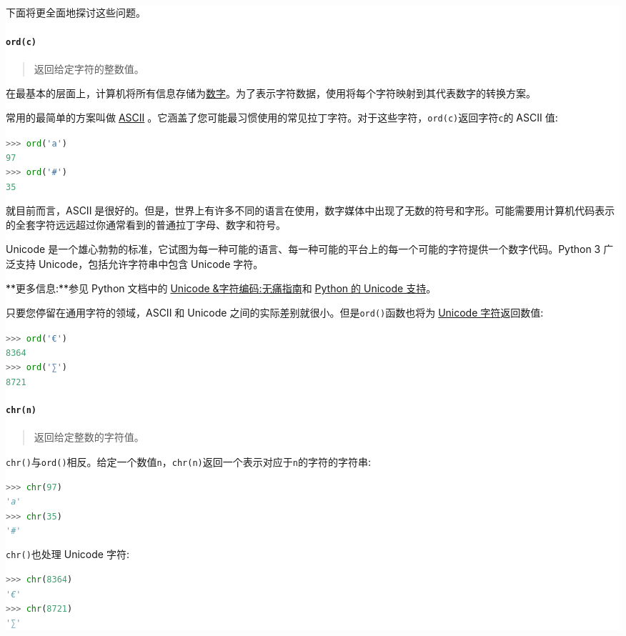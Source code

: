 下面将更全面地探讨这些问题。

#### `ord(c)`

> 返回给定字符的整数值。

在最基本的层面上，计算机将所有信息存储为[数字](https://realpython.com/python-numbers/)。为了表示字符数据，使用将每个字符映射到其代表数字的转换方案。

常用的最简单的方案叫做 [ASCII](https://en.wikipedia.org/wiki/ASCII) 。它涵盖了您可能最习惯使用的常见拉丁字符。对于这些字符，`ord(c)`返回字符`c`的 ASCII 值:

>>>

```py
>>> ord('a')
97
>>> ord('#')
35
```

就目前而言，ASCII 是很好的。但是，世界上有许多不同的语言在使用，数字媒体中出现了无数的符号和字形。可能需要用计算机代码表示的全套字符远远超过你通常看到的普通拉丁字母、数字和符号。

Unicode 是一个雄心勃勃的标准，它试图为每一种可能的语言、每一种可能的平台上的每一个可能的字符提供一个数字代码。Python 3 广泛支持 Unicode，包括允许字符串中包含 Unicode 字符。

**更多信息:**参见 Python 文档中的 [Unicode &字符编码:无痛指南](https://realpython.com/python-encodings-guide/)和 [Python 的 Unicode 支持](https://docs.python.org/3/howto/unicode.html#python-s-unicode-support)。

只要您停留在通用字符的领域，ASCII 和 Unicode 之间的实际差别就很小。但是`ord()`函数也将为 [Unicode 字符](https://realpython.com/courses/python-unicode/)返回数值:

>>>

```py
>>> ord('€')
8364
>>> ord('∑')
8721
```

#### `chr(n)`

> 返回给定整数的字符值。

`chr()`与`ord()`相反。给定一个数值`n`，`chr(n)`返回一个表示对应于`n`的字符的字符串:

>>>

```py
>>> chr(97)
'a'
>>> chr(35)
'#'
```

`chr()`也处理 Unicode 字符:

>>>

```py
>>> chr(8364)
'€'
>>> chr(8721)
'∑'
```
